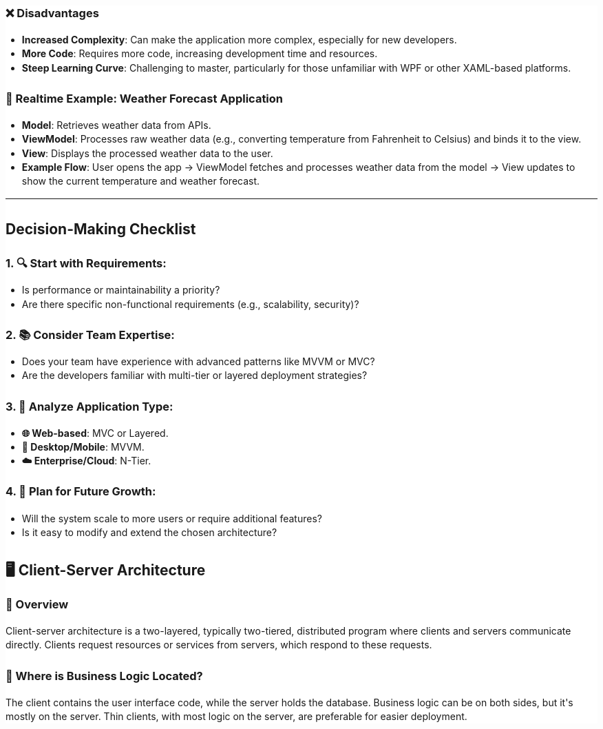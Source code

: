 ### ❌ Disadvantages
- **Increased Complexity**: Can make the application more complex, especially for new developers.
- **More Code**: Requires more code, increasing development time and resources.
- **Steep Learning Curve**: Challenging to master, particularly for those unfamiliar with WPF or other XAML-based platforms.

### 🔧 Realtime Example: Weather Forecast Application
- **Model**: Retrieves weather data from APIs.
- **ViewModel**: Processes raw weather data (e.g., converting temperature from Fahrenheit to Celsius) and binds it to the view.
- **View**: Displays the processed weather data to the user.
- **Example Flow**: User opens the app -> ViewModel fetches and processes weather data from the model -> View updates to show the current temperature and weather forecast.

---

## Decision-Making Checklist

### 1. **🔍 Start with Requirements:**

- Is performance or maintainability a priority?
- Are there specific non-functional requirements (e.g., scalability, security)?

### 2. **📚 Consider Team Expertise:**

- Does your team have experience with advanced patterns like MVVM or MVC?
- Are the developers familiar with multi-tier or layered deployment strategies?

### 3. **🎨 Analyze Application Type:**

- **🌐 Web-based**: MVC or Layered.
- **📲 Desktop/Mobile**: MVVM.
- **☁️ Enterprise/Cloud**: N-Tier.

### 4. **🔢 Plan for Future Growth:**

- Will the system scale to more users or require additional features?
- Is it easy to modify and extend the chosen architecture?

## 🖥️ Client-Server Architecture

### 📜 Overview
Client-server architecture is a two-layered, typically two-tiered, distributed program where clients and servers communicate directly. Clients request resources or services from servers, which respond to these requests.

### 🏢 Where is Business Logic Located?
The client contains the user interface code, while the server holds the database. Business logic can be on both sides, but it's mostly on the server. Thin clients, with most logic on the server, are preferable for easier deployment.
